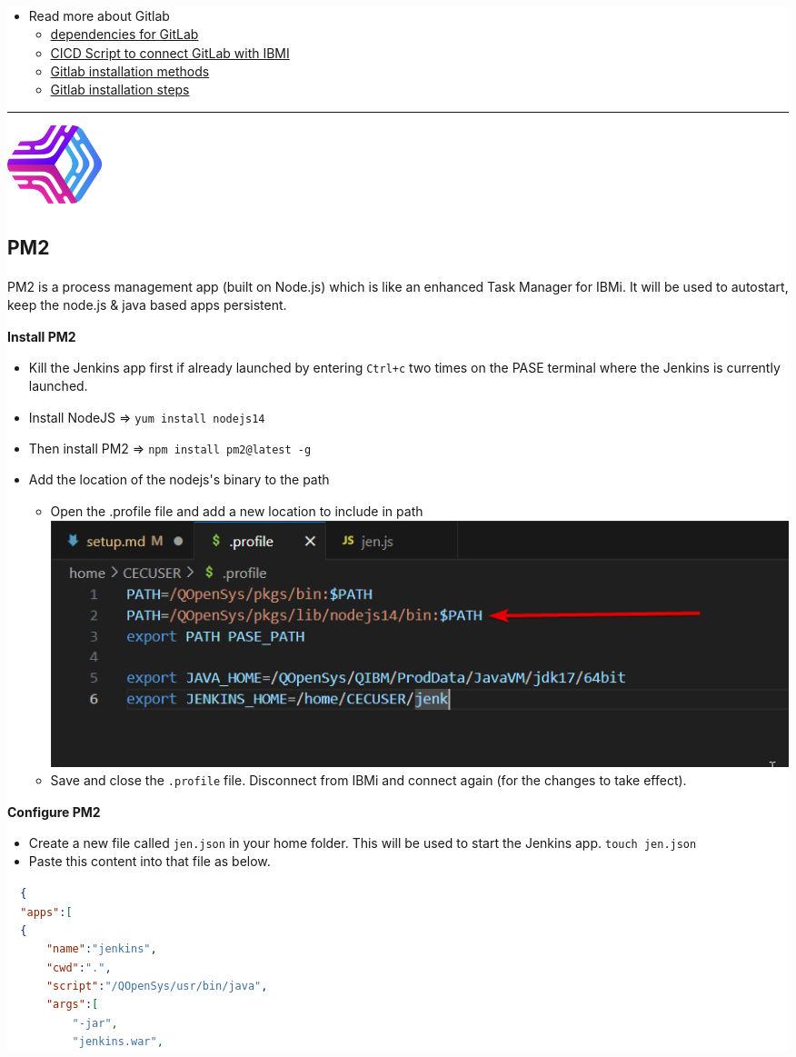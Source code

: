 - Read more about Gitlab
  - [dependencies for GitLab](https://archlinux.org/packages/extra/x86_64/gitlab/)
  - [CICD Script to connect GitLab with IBMI](https://gitlab.com/JDubbTX/IBMiExamples/-/blob/main/.gitlab-ci.yml?ref_type=heads)
  - [Gitlab installation methods](https://docs.gitlab.com/ee/install/install_methods.html)
  - [Gitlab installation steps](https://docs.gitlab.com/ee/install/installation.html)
  
---
<img src="pm2logo.png"  width="350">

## PM2
PM2 is a process management app (built on Node.js) which is like an enhanced Task Manager for IBMi. It will be used to autostart, keep the node.js & java based apps persistent.

**Install PM2**
- Kill the Jenkins app first if already launched by entering `Ctrl+c` two times on the PASE terminal where the Jenkins is currently launched.
- Install NodeJS =>  `yum install nodejs14`

- Then install PM2 =>  `npm install pm2@latest -g`

- Add the location of the nodejs's binary to the path
  - Open the .profile file and add a new location to include in path
  ![alt text](image-29.png)
  - Save and close the `.profile` file. Disconnect from IBMi and connect again (for the changes to take effect).

**Configure PM2**
- Create a new file called `jen.json` in your home folder. This will be used to start the Jenkins app.
  `touch jen.json`
- Paste this content into that file as below.
```json
  {
  "apps":[
  {
      "name":"jenkins",
      "cwd":".",
      "script":"/QOpenSys/usr/bin/java",
      "args":[
          "-jar",
          "jenkins.war",
```